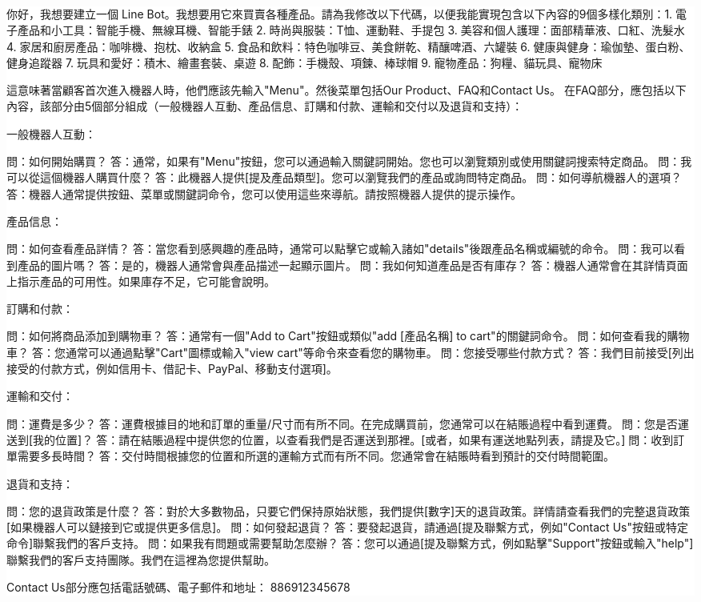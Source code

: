 你好，我想要建立一個 Line Bot。我想要用它來買賣各種產品。請為我修改以下代碼，以便我能實現包含以下內容的9個多樣化類別：1. 電子產品和小工具：智能手機、無線耳機、智能手錶 2. 時尚與服裝：T恤、運動鞋、手提包 3. 美容和個人護理：面部精華液、口紅、洗髮水 4. 家居和廚房產品：咖啡機、抱枕、收納盒 5. 食品和飲料：特色咖啡豆、美食餅乾、精釀啤酒、六罐裝 6. 健康與健身：瑜伽墊、蛋白粉、健身追蹤器 7. 玩具和愛好：積木、繪畫套裝、桌遊 8. 配飾：手機殼、項鍊、棒球帽 9. 寵物產品：狗糧、貓玩具、寵物床

這意味著當顧客首次進入機器人時，他們應該先輸入"Menu"。然後菜單包括Our Product、FAQ和Contact Us。
在FAQ部分，應包括以下內容，該部分由5個部分組成（一般機器人互動、產品信息、訂購和付款、運輸和交付以及退貨和支持）：

一般機器人互動：

問：如何開始購買？
答：通常，如果有"Menu"按鈕，您可以通過輸入關鍵詞開始。您也可以瀏覽類別或使用關鍵詞搜索特定商品。
問：我可以從這個機器人購買什麼？
答：此機器人提供[提及產品類型]。您可以瀏覽我們的產品或詢問特定商品。
問：如何導航機器人的選項？
答：機器人通常提供按鈕、菜單或關鍵詞命令，您可以使用這些來導航。請按照機器人提供的提示操作。


產品信息：

問：如何查看產品詳情？
答：當您看到感興趣的產品時，通常可以點擊它或輸入諸如"details"後跟產品名稱或編號的命令。
問：我可以看到產品的圖片嗎？
答：是的，機器人通常會與產品描述一起顯示圖片。
問：我如何知道產品是否有庫存？
答：機器人通常會在其詳情頁面上指示產品的可用性。如果庫存不足，它可能會說明。


訂購和付款：

問：如何將商品添加到購物車？
答：通常有一個"Add to Cart"按鈕或類似"add [產品名稱] to cart"的關鍵詞命令。
問：如何查看我的購物車？
答：您通常可以通過點擊"Cart"圖標或輸入"view cart"等命令來查看您的購物車。
問：您接受哪些付款方式？
答：我們目前接受[列出接受的付款方式，例如信用卡、借記卡、PayPal、移動支付選項]。


運輸和交付：

問：運費是多少？
答：運費根據目的地和訂單的重量/尺寸而有所不同。在完成購買前，您通常可以在結賬過程中看到運費。
問：您是否運送到[我的位置]？
答：請在結賬過程中提供您的位置，以查看我們是否運送到那裡。[或者，如果有運送地點列表，請提及它。]
問：收到訂單需要多長時間？
答：交付時間根據您的位置和所選的運輸方式而有所不同。您通常會在結賬時看到預計的交付時間範圍。


退貨和支持：

問：您的退貨政策是什麼？
答：對於大多數物品，只要它們保持原始狀態，我們提供[數字]天的退貨政策。詳情請查看我們的完整退貨政策[如果機器人可以鏈接到它或提供更多信息]。
問：如何發起退貨？
答：要發起退貨，請通過[提及聯繫方式，例如"Contact Us"按鈕或特定命令]聯繫我們的客戶支持。
問：如果我有問題或需要幫助怎麼辦？
答：您可以通過[提及聯繫方式，例如點擊"Support"按鈕或輸入"help"]聯繫我們的客戶支持團隊。我們在這裡為您提供幫助。


Contact Us部分應包括電話號碼、電子郵件和地址：
886912345678
